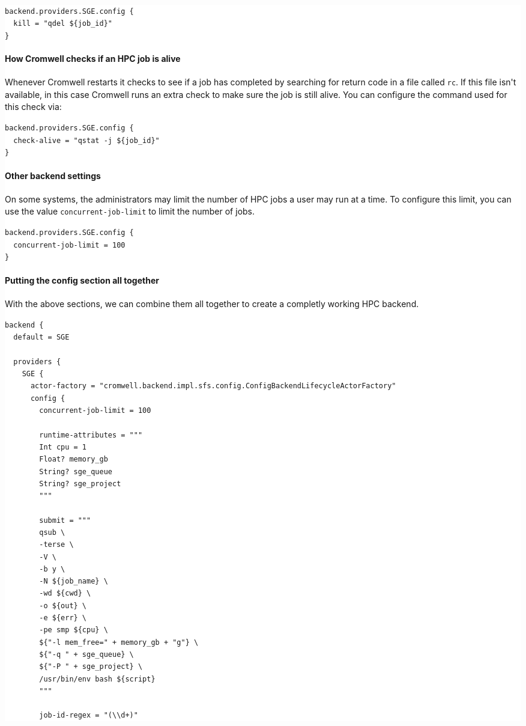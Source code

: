 ```hocon
backend.providers.SGE.config {
  kill = "qdel ${job_id}"
}
```

#### How Cromwell checks if an HPC job is alive

Whenever Cromwell restarts it checks to see if a job has completed by searching for return code in a file called `rc`. If this file isn't available, in this case Cromwell runs an extra check to make sure the job is still alive. You can configure the command used for this check via:

```hocon
backend.providers.SGE.config {
  check-alive = "qstat -j ${job_id}"
}
```

#### Other backend settings

On some systems, the administrators may limit the number of HPC jobs a user may run at a time. To configure this limit, you can use the value `concurrent-job-limit` to limit the number of jobs.

```hocon
backend.providers.SGE.config {
  concurrent-job-limit = 100
}
```

#### Putting the config section all together

With the above sections, we can combine them all together to create a completly working HPC backend.

```hocon
backend {
  default = SGE
  
  providers {
    SGE {
      actor-factory = "cromwell.backend.impl.sfs.config.ConfigBackendLifecycleActorFactory"
      config {
        concurrent-job-limit = 100
    
        runtime-attributes = """
        Int cpu = 1
        Float? memory_gb
        String? sge_queue
        String? sge_project
        """
    
        submit = """
        qsub \
        -terse \
        -V \
        -b y \
        -N ${job_name} \
        -wd ${cwd} \
        -o ${out} \
        -e ${err} \
        -pe smp ${cpu} \
        ${"-l mem_free=" + memory_gb + "g"} \
        ${"-q " + sge_queue} \
        ${"-P " + sge_project} \
        /usr/bin/env bash ${script}
        """

        job-id-regex = "(\\d+)"
```
